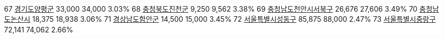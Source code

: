   <tr class="item">
    <td>67</td>
    <td><a href="/apt/경기도양평군">경기도양평군</a></td>
    <td>33,000</td>
    <td>34,000</td>
    <td>3.03%</td>
  </tr>

  <tr class="item">
    <td>68</td>
    <td><a href="/apt/충청북도진천군">충청북도진천군</a></td>
    <td>9,250</td>
    <td>9,562</td>
    <td>3.38%</td>
  </tr>

  <tr class="item">
    <td>69</td>
    <td><a href="/apt/충청남도천안시서북구">충청남도천안시서북구</a></td>
    <td>26,676</td>
    <td>27,606</td>
    <td>3.49%</td>
  </tr>

  <tr class="item">
    <td>70</td>
    <td><a href="/apt/충청남도논산시">충청남도논산시</a></td>
    <td>18,375</td>
    <td>18,938</td>
    <td>3.06%</td>
  </tr>

  <tr class="item">
    <td>71</td>
    <td><a href="/apt/경상남도함안군">경상남도함안군</a></td>
    <td>14,500</td>
    <td>15,000</td>
    <td>3.45%</td>
  </tr>

  <tr class="item">
    <td>72</td>
    <td><a href="/apt/서울특별시성동구">서울특별시성동구</a></td>
    <td>85,875</td>
    <td>88,000</td>
    <td>2.47%</td>
  </tr>

  <tr class="item">
    <td>73</td>
    <td><a href="/apt/서울특별시중랑구">서울특별시중랑구</a></td>
    <td>72,141</td>
    <td>74,062</td>
    <td>2.66%</td>
  </tr>
